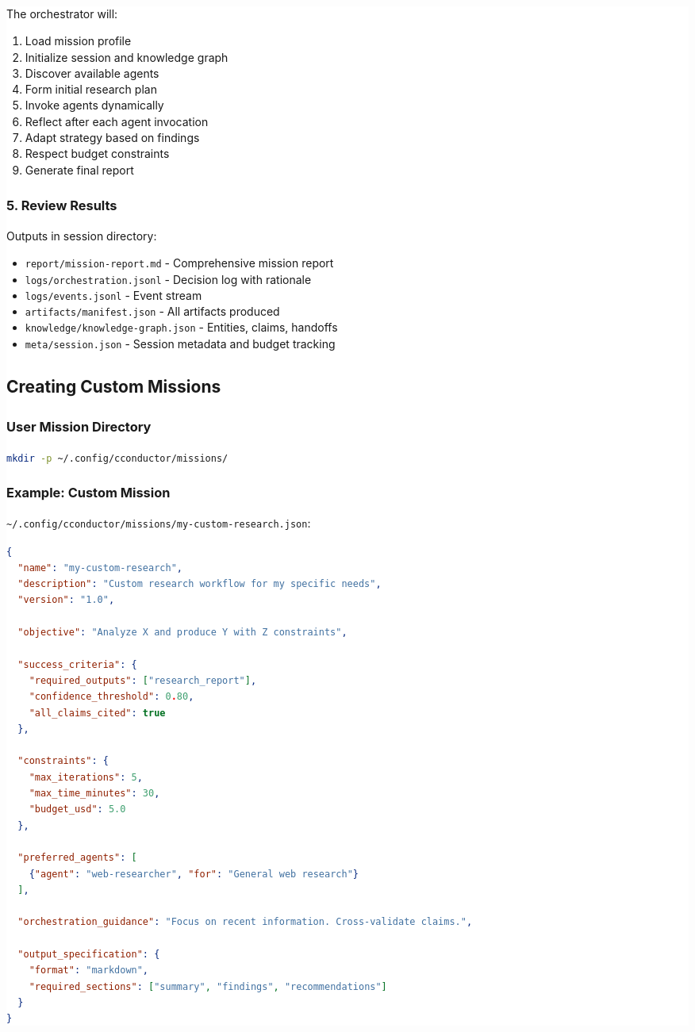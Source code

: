 The orchestrator will:
1. Load mission profile
2. Initialize session and knowledge graph
3. Discover available agents
4. Form initial research plan
5. Invoke agents dynamically
6. Reflect after each agent invocation
7. Adapt strategy based on findings
8. Respect budget constraints
9. Generate final report

### 5. Review Results

Outputs in session directory:
- `report/mission-report.md` - Comprehensive mission report
- `logs/orchestration.jsonl` - Decision log with rationale
- `logs/events.jsonl` - Event stream
- `artifacts/manifest.json` - All artifacts produced
- `knowledge/knowledge-graph.json` - Entities, claims, handoffs
- `meta/session.json` - Session metadata and budget tracking

## Creating Custom Missions

### User Mission Directory

```bash
mkdir -p ~/.config/cconductor/missions/
```

### Example: Custom Mission

`~/.config/cconductor/missions/my-custom-research.json`:

```json
{
  "name": "my-custom-research",
  "description": "Custom research workflow for my specific needs",
  "version": "1.0",
  
  "objective": "Analyze X and produce Y with Z constraints",
  
  "success_criteria": {
    "required_outputs": ["research_report"],
    "confidence_threshold": 0.80,
    "all_claims_cited": true
  },
  
  "constraints": {
    "max_iterations": 5,
    "max_time_minutes": 30,
    "budget_usd": 5.0
  },
  
  "preferred_agents": [
    {"agent": "web-researcher", "for": "General web research"}
  ],
  
  "orchestration_guidance": "Focus on recent information. Cross-validate claims.",
  
  "output_specification": {
    "format": "markdown",
    "required_sections": ["summary", "findings", "recommendations"]
  }
}
```